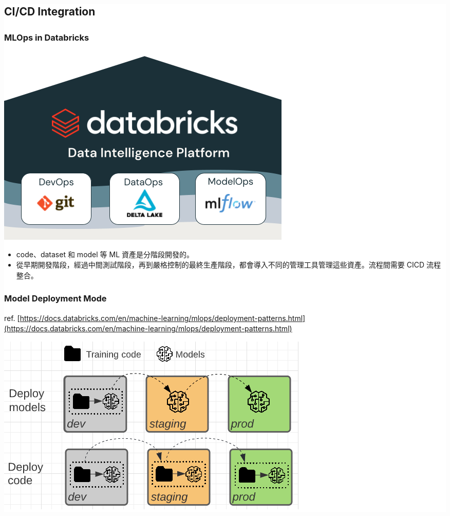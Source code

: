 ## CI/CD Integration

### **MLOps in Databricks**

![image.png](images/image6.png)

- code、dataset 和 model 等 ML 資產是分階段開發的。
- 從早期開發階段，經過中間測試階段，再到嚴格控制的最終生產階段，都會導入不同的管理工具管理這些資產。流程間需要 CICD 流程整合。

### Model Deployment Mode

ref. [https://docs.databricks.com/en/machine-learning/mlops/deployment-patterns.html](https://docs.databricks.com/en/machine-learning/mlops/deployment-patterns.html)

![image.png](images/image7.png)

